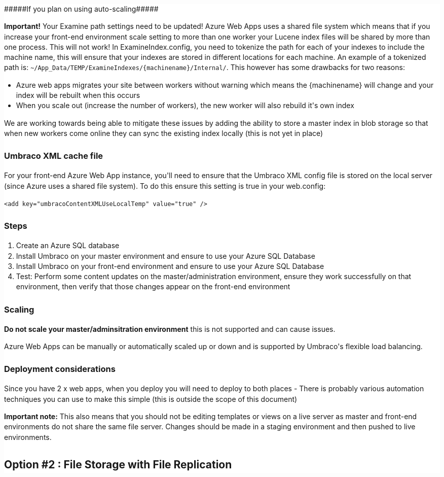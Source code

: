 #####If you plan on using auto-scaling#####

**Important!** Your Examine path settings need to be updated! Azure Web Apps uses a shared file system which means that if you increase your front-end environment scale setting to more than one worker your Lucene index files will be shared by more than one process. This will not work! In ExamineIndex.config, you need to tokenize the path for each of your indexes to include the machine name, this will ensure that your indexes are stored in different locations for each machine. An example of a tokenized path is: `~/App_Data/TEMP/ExamineIndexes/{machinename}/Internal/`. This however has some drawbacks for two reasons:

* Azure web apps migrates your site between workers without warning which means the {machinename} will change and your index will be rebuilt when this occurs
* When you scale out (increase the number of workers), the new worker will also rebuild it's own index

We are working towards being able to mitigate these issues by adding the ability to store a master index in blob storage so that when new workers come online they can sync the existing index locally (this is not yet in place)

### Umbraco XML cache file

For your front-end Azure Web App instance, you'll need to ensure that the Umbraco XML config file is stored on the local server (since Azure uses a shared file system). To do this ensure this setting is true in your web.config:

```
<add key="umbracoContentXMLUseLocalTemp" value="true" /> 
```

### Steps

1. Create an Azure SQL database
2. Install Umbraco on your master environment and ensure to use your Azure SQL Database
3. Install Umbraco on your front-end environment and ensure to use your Azure SQL Database
4. Test: Perform some content updates on the master/administration environment, ensure they work successfully on that environment, then verify that those changes appear on the front-end environment

### Scaling

**Do not scale your master/adminsitration environment** this is not supported and can cause issues.

Azure Web Apps can be manually or automatically scaled up or down and is supported by Umbraco's flexible load balancing.

### Deployment considerations

Since you have 2 x web apps, when you deploy you will need to deploy to both places - There is probably various automation techniques you can use to make this simple (this is outside the scope of this document)

**Important note:** This also means that you should not be editing templates or views on a live server as master and front-end environments do not share the same file server. Changes should be made in a staging environment and then pushed to live environments.

## Option #2 : File Storage with File Replication
